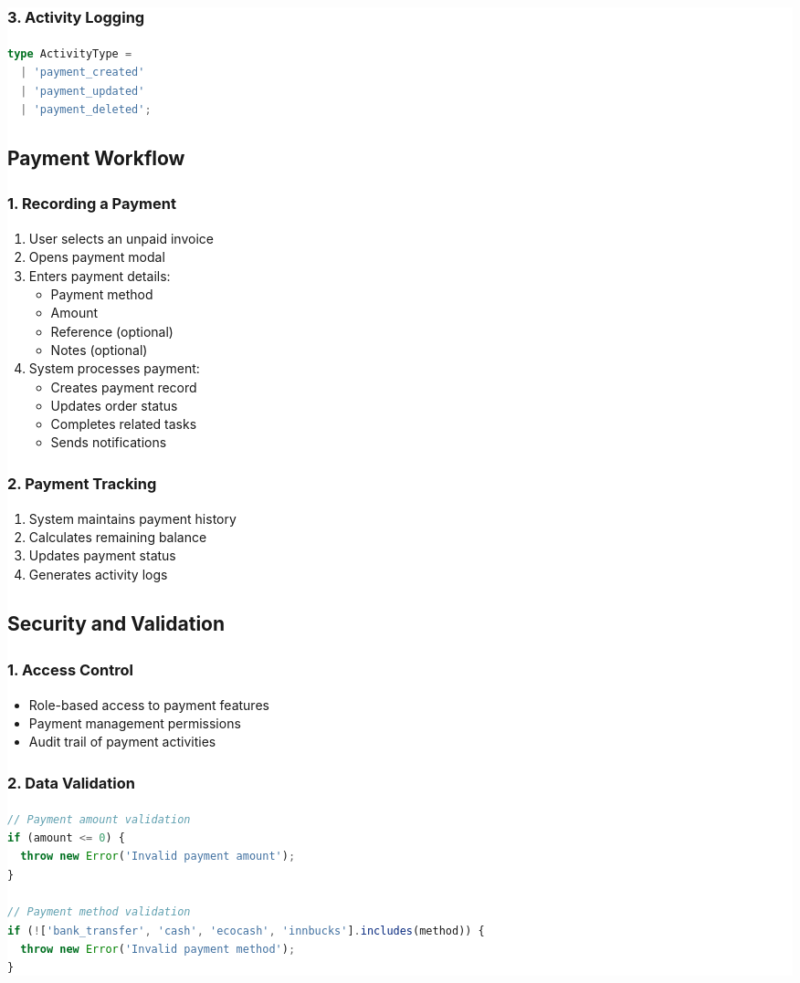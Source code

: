 ### 3. Activity Logging
```typescript
type ActivityType = 
  | 'payment_created'
  | 'payment_updated'
  | 'payment_deleted';
```

## Payment Workflow

### 1. Recording a Payment

1. User selects an unpaid invoice
2. Opens payment modal
3. Enters payment details:
   - Payment method
   - Amount
   - Reference (optional)
   - Notes (optional)
4. System processes payment:
   - Creates payment record
   - Updates order status
   - Completes related tasks
   - Sends notifications

### 2. Payment Tracking

1. System maintains payment history
2. Calculates remaining balance
3. Updates payment status
4. Generates activity logs

## Security and Validation

### 1. Access Control
- Role-based access to payment features
- Payment management permissions
- Audit trail of payment activities

### 2. Data Validation
```typescript
// Payment amount validation
if (amount <= 0) {
  throw new Error('Invalid payment amount');
}

// Payment method validation
if (!['bank_transfer', 'cash', 'ecocash', 'innbucks'].includes(method)) {
  throw new Error('Invalid payment method');
}
```
